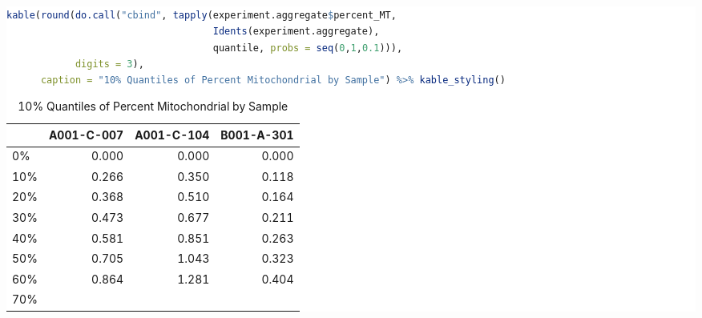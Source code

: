 </table>

```r
kable(round(do.call("cbind", tapply(experiment.aggregate$percent_MT,
                                    Idents(experiment.aggregate),
                                    quantile, probs = seq(0,1,0.1))),
            digits = 3),
      caption = "10% Quantiles of Percent Mitochondrial by Sample") %>% kable_styling()
```

<table class="table" style="margin-left: auto; margin-right: auto;">
<caption>10% Quantiles of Percent Mitochondrial by Sample</caption>
 <thead>
  <tr>
   <th style="text-align:left;">   </th>
   <th style="text-align:right;"> A001-C-007 </th>
   <th style="text-align:right;"> A001-C-104 </th>
   <th style="text-align:right;"> B001-A-301 </th>
  </tr>
 </thead>
<tbody>
  <tr>
   <td style="text-align:left;"> 0% </td>
   <td style="text-align:right;"> 0.000 </td>
   <td style="text-align:right;"> 0.000 </td>
   <td style="text-align:right;"> 0.000 </td>
  </tr>
  <tr>
   <td style="text-align:left;"> 10% </td>
   <td style="text-align:right;"> 0.266 </td>
   <td style="text-align:right;"> 0.350 </td>
   <td style="text-align:right;"> 0.118 </td>
  </tr>
  <tr>
   <td style="text-align:left;"> 20% </td>
   <td style="text-align:right;"> 0.368 </td>
   <td style="text-align:right;"> 0.510 </td>
   <td style="text-align:right;"> 0.164 </td>
  </tr>
  <tr>
   <td style="text-align:left;"> 30% </td>
   <td style="text-align:right;"> 0.473 </td>
   <td style="text-align:right;"> 0.677 </td>
   <td style="text-align:right;"> 0.211 </td>
  </tr>
  <tr>
   <td style="text-align:left;"> 40% </td>
   <td style="text-align:right;"> 0.581 </td>
   <td style="text-align:right;"> 0.851 </td>
   <td style="text-align:right;"> 0.263 </td>
  </tr>
  <tr>
   <td style="text-align:left;"> 50% </td>
   <td style="text-align:right;"> 0.705 </td>
   <td style="text-align:right;"> 1.043 </td>
   <td style="text-align:right;"> 0.323 </td>
  </tr>
  <tr>
   <td style="text-align:left;"> 60% </td>
   <td style="text-align:right;"> 0.864 </td>
   <td style="text-align:right;"> 1.281 </td>
   <td style="text-align:right;"> 0.404 </td>
  </tr>
  <tr>
   <td style="text-align:left;"> 70% </td>